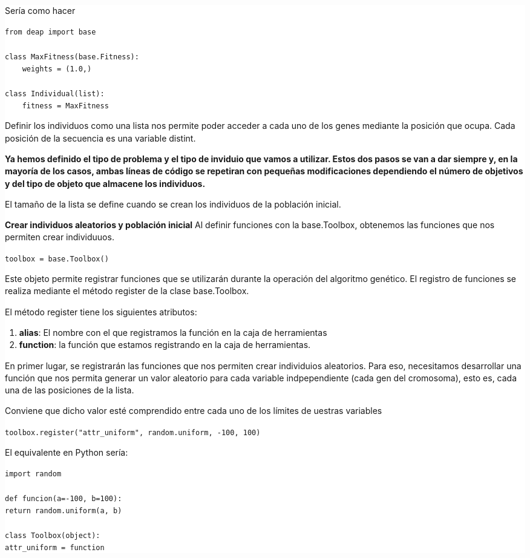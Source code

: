 Sería como hacer 
```
from deap import base 

class MaxFitness(base.Fitness): 
    weights = (1.0,)

class Individual(list): 
    fitness = MaxFitness
```

Definir los individuos como una lista nos permite poder acceder a cada uno de los genes mediante la posición que ocupa. Cada posición de la secuencia es una variable distint. 

**Ya hemos definido el tipo de problema y el tipo de inviduio que vamos a utilizar. Estos dos pasos se van a dar siempre y, en la mayoría de los casos, ambas líneas de código se repetiran con pequeñas modificaciones dependiendo el número de objetivos y del tipo de objeto que almacene los individuos.**

El tamaño de la lista se define cuando se crean los individuos de la población inicial. 

__Crear individuos aleatorios y población inicial__
Al definir funciones con la base.Toolbox, obtenemos las funciones que nos permiten crear individuuos. 

```
toolbox = base.Toolbox()
```

Este objeto permite registrar funciones que se utilizarán durante la operación del algoritmo genético. El registro de funciones se realiza mediante el método register de la clase base.Toolbox. 

El método register tiene los siguientes atributos: 

1. __alias__: El nombre con el que registramos la función en la caja de herramientas
2. __function__: la función que estamos registrando en la caja de herramientas. 

En primer lugar, se registrarán las funciones que nos permiten crear individuios aleatorios. Para eso, necesitamos desarrollar una función que nos permita generar un valor aleatorio para cada variable indpependiente (cada gen del cromosoma), esto es, cada una de las posiciones de la lista. 

Conviene que dicho valor esté comprendido entre cada uno de los límites de uestras variables 

```
toolbox.register("attr_uniform", random.uniform, -100, 100)
```

El equivalente en Python sería: 
```
import random 

def funcion(a=-100, b=100):
return random.uniform(a, b)

class Toolbox(object): 
attr_uniform = function

```
